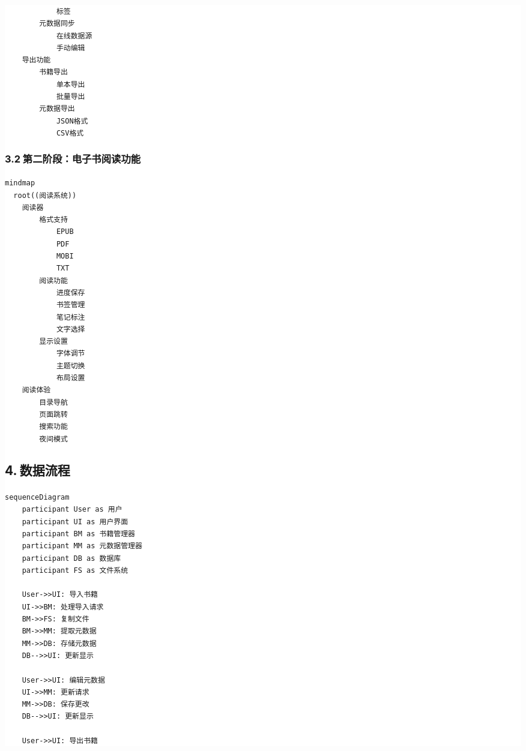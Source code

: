 ```mermaid
            标签
        元数据同步
            在线数据源
            手动编辑
    导出功能
        书籍导出
            单本导出
            批量导出
        元数据导出
            JSON格式
            CSV格式
```

### 3.2 第二阶段：电子书阅读功能

```mermaid
mindmap
  root((阅读系统))
    阅读器
        格式支持
            EPUB
            PDF
            MOBI
            TXT
        阅读功能
            进度保存
            书签管理
            笔记标注
            文字选择
        显示设置
            字体调节
            主题切换
            布局设置
    阅读体验
        目录导航
        页面跳转
        搜索功能
        夜间模式
```

## 4. 数据流程

```mermaid
sequenceDiagram
    participant User as 用户
    participant UI as 用户界面
    participant BM as 书籍管理器
    participant MM as 元数据管理器
    participant DB as 数据库
    participant FS as 文件系统

    User->>UI: 导入书籍
    UI->>BM: 处理导入请求
    BM->>FS: 复制文件
    BM->>MM: 提取元数据
    MM->>DB: 存储元数据
    DB-->>UI: 更新显示

    User->>UI: 编辑元数据
    UI->>MM: 更新请求
    MM->>DB: 保存更改
    DB-->>UI: 更新显示

    User->>UI: 导出书籍
```
